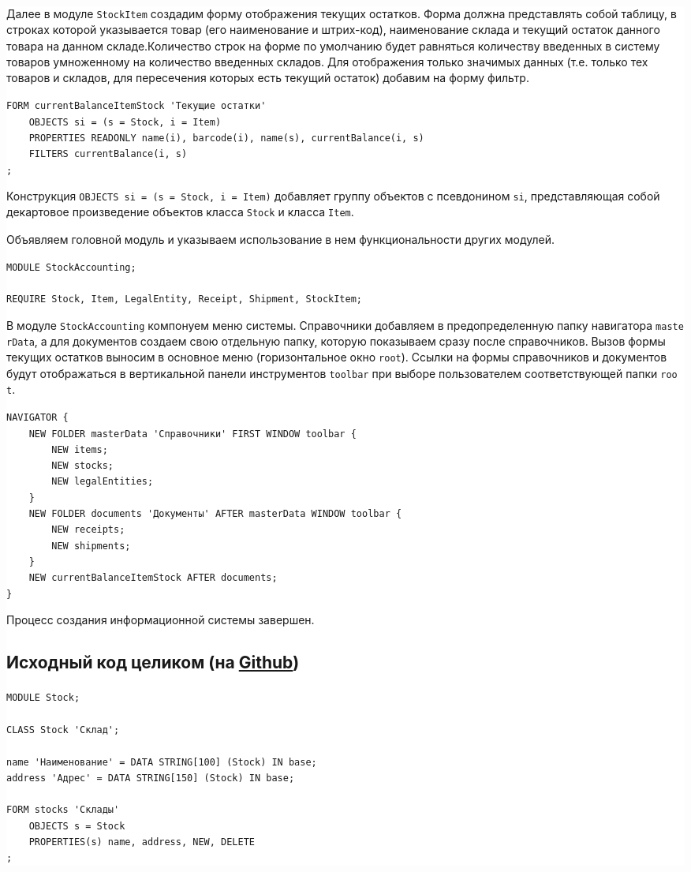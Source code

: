 Далее в модуле `StockItem` создадим форму отображения текущих остатков. Форма должна представлять собой таблицу, в строках которой указывается товар (его наименование и штрих-код), наименование склада и текущий остаток данного товара на данном складе.Количество строк на форме по умолчанию будет равняться количеству введенных в систему товаров умноженному на количество введенных складов. Для отображения только значимых данных (т.е. только тех товаров и складов, для пересечения которых есть текущий остаток) добавим на форму фильтр.

```lsf
FORM currentBalanceItemStock 'Текущие остатки'
    OBJECTS si = (s = Stock, i = Item)
    PROPERTIES READONLY name(i), barcode(i), name(s), currentBalance(i, s)
    FILTERS currentBalance(i, s)
;
```

Конструкция `OBJECTS si = (s = Stock, i = Item)` добавляет группу объектов с псевдонином `si`, представляющая собой декартовое произведение объектов класса `Stock` и класса `Item`.

Объявляем головной модуль и указываем использование в нем функциональности других модулей.

```lsf
MODULE StockAccounting;

REQUIRE Stock, Item, LegalEntity, Receipt, Shipment, StockItem;
```

В модуле `StockAccounting` компонуем меню системы. Справочники добавляем в предопределенную папку навигатора `masterData`, а для документов создаем свою отдельную папку, которую показываем сразу после справочников. Вызов формы текущих остатков выносим в основное меню (горизонтальное окно `root`). Ссылки на формы справочников и документов будут отображаться в вертикальной панели инструментов `toolbar` при выборе пользователем соответствующей папки `root`.

```lsf
NAVIGATOR {
    NEW FOLDER masterData 'Справочники' FIRST WINDOW toolbar {
        NEW items;
        NEW stocks;
        NEW legalEntities;
    }
    NEW FOLDER documents 'Документы' AFTER masterData WINDOW toolbar {
        NEW receipts;
        NEW shipments;
    }
    NEW currentBalanceItemStock AFTER documents;
}
```

Процесс создания информационной системы завершен.

## Исходный код целиком (на [Github](https://github.com/lsfusion/samples/tree/master/mm))

```lsf
MODULE Stock;

CLASS Stock 'Склад';

name 'Наименование' = DATA STRING[100] (Stock) IN base;
address 'Адрес' = DATA STRING[150] (Stock) IN base;

FORM stocks 'Склады'
	OBJECTS s = Stock
	PROPERTIES(s) name, address, NEW, DELETE
;
```
